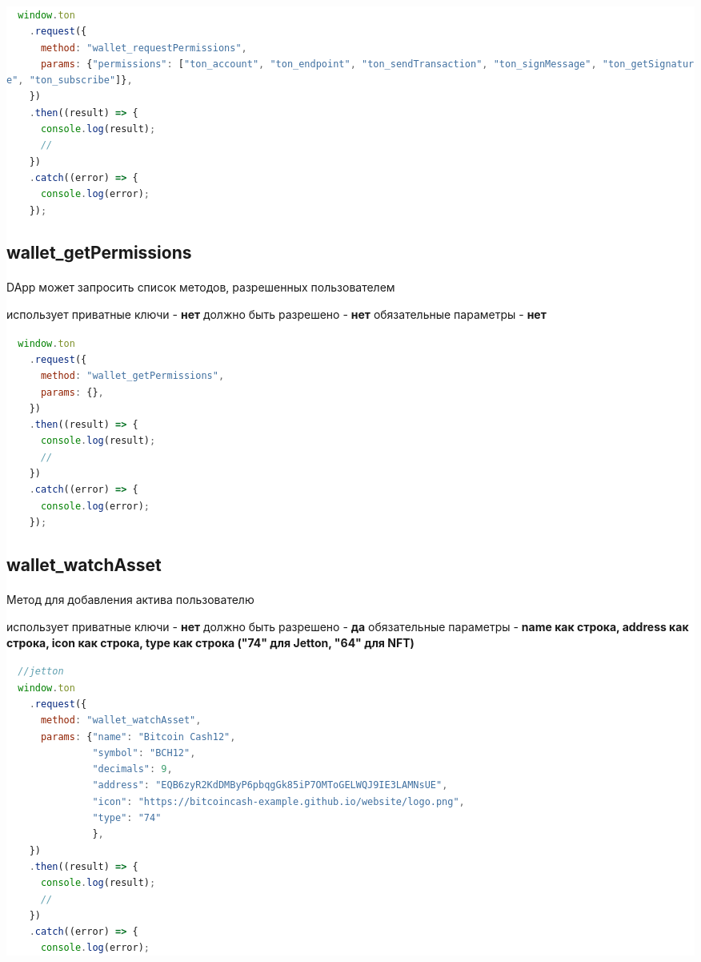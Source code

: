 ```js
  window.ton
    .request({
      method: "wallet_requestPermissions",
      params: {"permissions": ["ton_account", "ton_endpoint", "ton_sendTransaction", "ton_signMessage", "ton_getSignature", "ton_subscribe"]},
    })
    .then((result) => {
      console.log(result);
      //
    })
    .catch((error) => {
      console.log(error);
    });
```

## wallet_getPermissions
DApp может запросить список методов, разрешенных пользователем

использует приватные ключи - **нет**
должно быть разрешено - **нет**
обязательные параметры - **нет**

```js
  window.ton
    .request({
      method: "wallet_getPermissions",
      params: {},
    })
    .then((result) => {
      console.log(result);
      //
    })
    .catch((error) => {
      console.log(error);
    });
```

## wallet_watchAsset
Метод для добавления актива пользователю

использует приватные ключи - **нет**
должно быть разрешено - **да**
обязательные параметры - **name как строка, address как строка, icon как строка, type как строка ("74" для Jetton, "64" для NFT)**

```js
  //jetton
  window.ton
    .request({
      method: "wallet_watchAsset",
      params: {"name": "Bitcoin Cash12",
               "symbol": "BCH12",
               "decimals": 9,
               "address": "EQB6zyR2KdDMByP6pbqgGk85iP7OMToGELWQJ9IE3LAMNsUE",
               "icon": "https://bitcoincash-example.github.io/website/logo.png",
               "type": "74"
               },
    })
    .then((result) => {
      console.log(result);
      //
    })
    .catch((error) => {
      console.log(error);
```